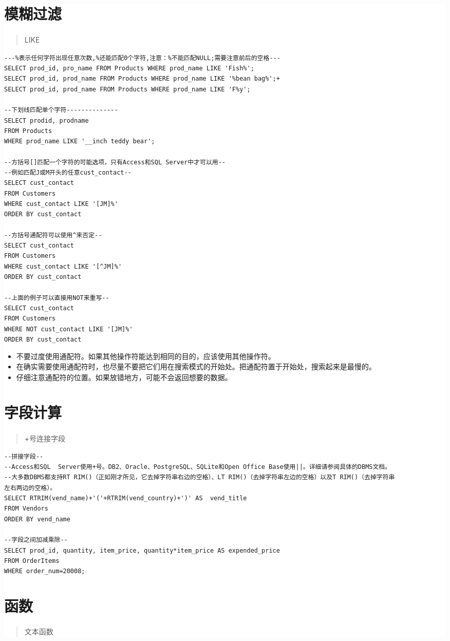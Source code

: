 # 模糊过滤
> LIKE 

```
---%表示任何字符出现任意次数,%还能匹配0个字符,注意：%不能匹配NULL;需要注意前后的空格---
SELECT prod_id, pro_name FROM Products WHERE prod_name LIKE 'Fish%';
SELECT prod_id, prod_name FROM Products WHERE prod_name LIKE '%bean bag%';+
SELECT prod_id, prod_name FROM Products WHERE prod_name LIKE 'F%y';

--下划线匹配单个字符--------------
SELECT prodid, prodname 
FROM Products
WHERE prod_name LIKE '__inch teddy bear';

--方括号[]匹配一个字符的可能选项，只有Access和SQL Server中才可以用--
--例如匹配J或M开头的任意cust_contact--
SELECT cust_contact
FROM Customers
WHERE cust_contact LIKE '[JM]%' 
ORDER BY cust_contact

--方括号通配符可以使用^来否定--
SELECT cust_contact
FROM Customers
WHERE cust_contact LIKE '[^JM]%' 
ORDER BY cust_contact

--上面的例子可以直接用NOT来重写--
SELECT cust_contact
FROM Customers
WHERE NOT cust_contact LIKE '[JM]%' 
ORDER BY cust_contact

```

- 不要过度使用通配符。如果其他操作符能达到相同的目的，应该使用其他操作符。
- 在确实需要使用通配符时，也尽量不要把它们用在搜索模式的开始处。把通配符置于开始处，搜索起来是最慢的。
- 仔细注意通配符的位置。如果放错地方，可能不会返回想要的数据。

# 字段计算
> +号连接字段
```
--拼接字段--
--Access和SQL  Server使用+号。DB2、Oracle、PostgreSQL、SQLite和Open Office Base使用||。详细请参阅具体的DBMS文档。
--大多数DBMS都支持RT RIM()（正如刚才所见，它去掉字符串右边的空格）、LT RIM()（去掉字符串左边的空格）以及T RIM()（去掉字符串
左右两边的空格）。
SELECT RTRIM(vend_name)+'('+RTRIM(vend_country)+')' AS  vend_title
FROM Vendors
ORDER BY vend_name

--字段之间加减乘除--
SELECT prod_id, quantity, item_price, quantity*item_price AS expended_price 
FROM OrderItems 
WHERE order_num=20008;
```
# 函数
> 文本函数
